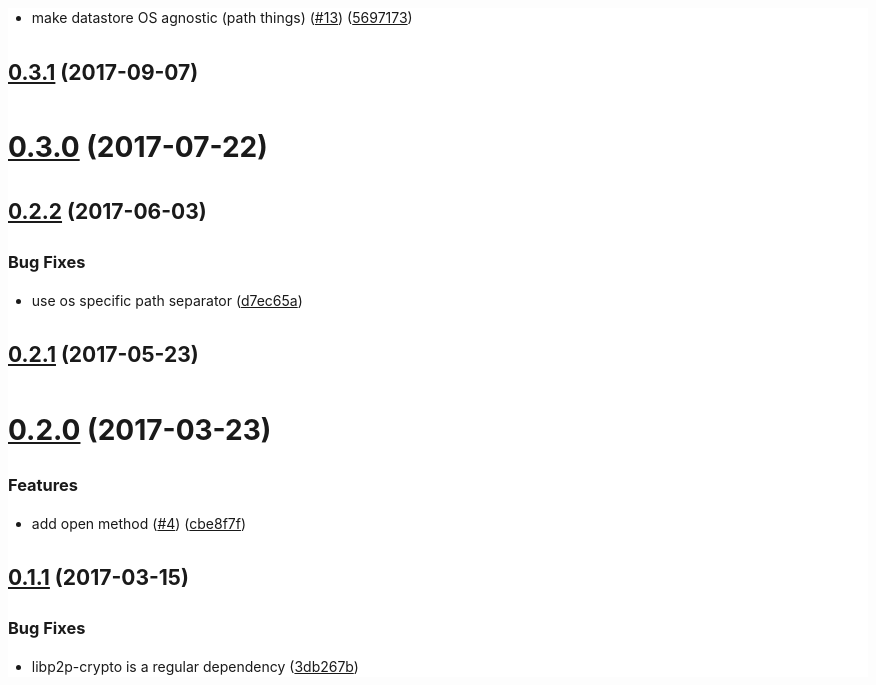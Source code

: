 * make datastore OS agnostic (path things) ([#13](https://github.com/ipfs/interface-datastore/issues/13)) ([5697173](https://github.com/ipfs/interface-datastore/commit/5697173))



<a name="0.3.1"></a>
## [0.3.1](https://github.com/ipfs/interface-datastore/compare/v0.3.0...v0.3.1) (2017-09-07)



<a name="0.3.0"></a>
# [0.3.0](https://github.com/ipfs/interface-datastore/compare/v0.2.2...v0.3.0) (2017-07-22)



<a name="0.2.2"></a>
## [0.2.2](https://github.com/ipfs/interface-datastore/compare/v0.2.1...v0.2.2) (2017-06-03)


### Bug Fixes

* use os specific path separator ([d7ec65a](https://github.com/ipfs/interface-datastore/commit/d7ec65a))



<a name="0.2.1"></a>
## [0.2.1](https://github.com/ipfs/interface-datastore/compare/v0.2.0...v0.2.1) (2017-05-23)



<a name="0.2.0"></a>
# [0.2.0](https://github.com/ipfs/interface-datastore/compare/v0.1.1...v0.2.0) (2017-03-23)


### Features

* add open method ([#4](https://github.com/ipfs/interface-datastore/issues/4)) ([cbe8f7f](https://github.com/ipfs/interface-datastore/commit/cbe8f7f))



<a name="0.1.1"></a>
## [0.1.1](https://github.com/ipfs/interface-datastore/compare/v0.1.0...v0.1.1) (2017-03-15)


### Bug Fixes

* libp2p-crypto is a regular dependency ([3db267b](https://github.com/ipfs/interface-datastore/commit/3db267b))

